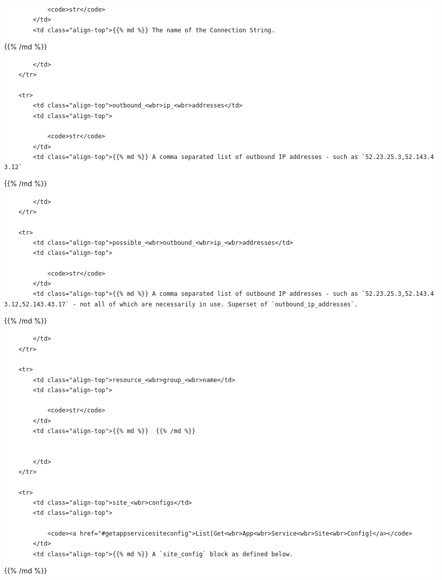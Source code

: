                 <code>str</code>
            </td>
            <td class="align-top">{{% md %}} The name of the Connection String.
 {{% /md %}}

            
            </td>
        </tr>
    
        <tr>
            <td class="align-top">outbound_<wbr>ip_<wbr>addresses</td>
            <td class="align-top">
                
                <code>str</code>
            </td>
            <td class="align-top">{{% md %}} A comma separated list of outbound IP addresses - such as `52.23.25.3,52.143.43.12`
 {{% /md %}}

            
            </td>
        </tr>
    
        <tr>
            <td class="align-top">possible_<wbr>outbound_<wbr>ip_<wbr>addresses</td>
            <td class="align-top">
                
                <code>str</code>
            </td>
            <td class="align-top">{{% md %}} A comma separated list of outbound IP addresses - such as `52.23.25.3,52.143.43.12,52.143.43.17` - not all of which are necessarily in use. Superset of `outbound_ip_addresses`.
 {{% /md %}}

            
            </td>
        </tr>
    
        <tr>
            <td class="align-top">resource_<wbr>group_<wbr>name</td>
            <td class="align-top">
                
                <code>str</code>
            </td>
            <td class="align-top">{{% md %}}  {{% /md %}}

            
            </td>
        </tr>
    
        <tr>
            <td class="align-top">site_<wbr>configs</td>
            <td class="align-top">
                
                <code><a href="#getappservicesiteconfig">List[Get<wbr>App<wbr>Service<wbr>Site<wbr>Config]</a></code>
            </td>
            <td class="align-top">{{% md %}} A `site_config` block as defined below.
 {{% /md %}}
